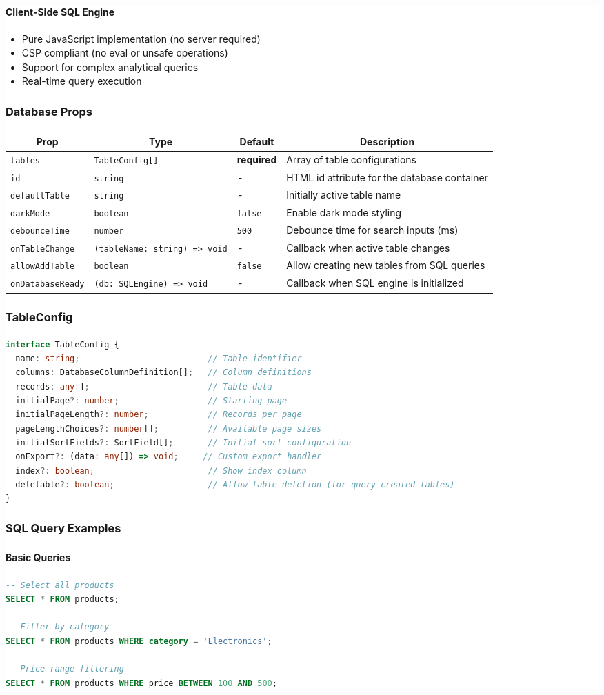 #### **Client-Side SQL Engine**
- Pure JavaScript implementation (no server required)
- CSP compliant (no eval or unsafe operations)
- Support for complex analytical queries
- Real-time query execution

### Database Props

| Prop | Type | Default | Description |
|------|------|---------|-------------|
| `tables` | `TableConfig[]` | **required** | Array of table configurations |
| `id` | `string` | - | HTML id attribute for the database container |
| `defaultTable` | `string` | - | Initially active table name |
| `darkMode` | `boolean` | `false` | Enable dark mode styling |
| `debounceTime` | `number` | `500` | Debounce time for search inputs (ms) |
| `onTableChange` | `(tableName: string) => void` | - | Callback when active table changes |
| `allowAddTable` | `boolean` | `false` | Allow creating new tables from SQL queries |
| `onDatabaseReady` | `(db: SQLEngine) => void` | - | Callback when SQL engine is initialized |

### TableConfig

```typescript
interface TableConfig {
  name: string;                          // Table identifier
  columns: DatabaseColumnDefinition[];   // Column definitions
  records: any[];                        // Table data
  initialPage?: number;                  // Starting page
  initialPageLength?: number;            // Records per page
  pageLengthChoices?: number[];          // Available page sizes
  initialSortFields?: SortField[];       // Initial sort configuration
  onExport?: (data: any[]) => void;     // Custom export handler
  index?: boolean;                       // Show index column
  deletable?: boolean;                   // Allow table deletion (for query-created tables)
}
```

### SQL Query Examples

#### **Basic Queries**
```sql
-- Select all products
SELECT * FROM products;

-- Filter by category
SELECT * FROM products WHERE category = 'Electronics';

-- Price range filtering
SELECT * FROM products WHERE price BETWEEN 100 AND 500;
```
